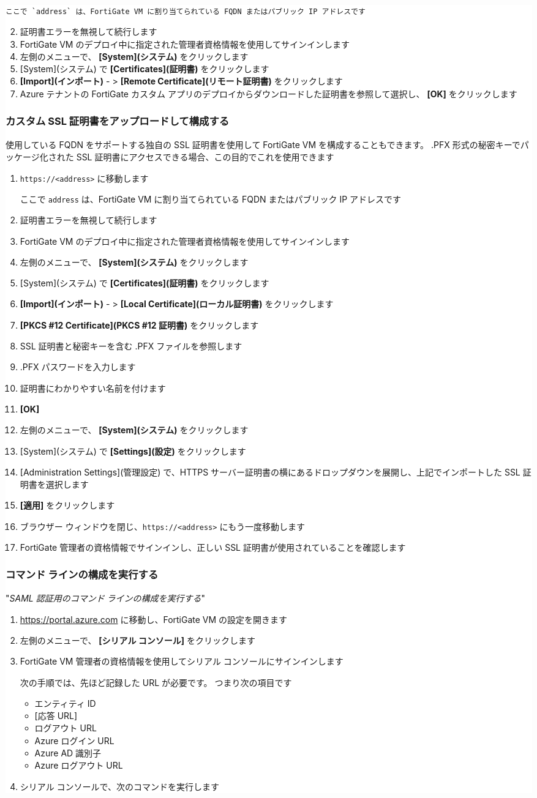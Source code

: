     ここで `address` は、FortiGate VM に割り当てられている FQDN またはパブリック IP アドレスです

2. 証明書エラーを無視して続行します
3. FortiGate VM のデプロイ中に指定された管理者資格情報を使用してサインインします
4. 左側のメニューで、 **[System]\(システム\)** をクリックします
5. [System]\(システム\) で **[Certificates]\(証明書\)** をクリックします
6. **[Import]\(インポート\)** - > **[Remote Certificate]\(リモート証明書\)** をクリックします
7. Azure テナントの FortiGate カスタム アプリのデプロイからダウンロードした証明書を参照して選択し、 **[OK]** をクリックします

### <a name="upload-and-configure-a-custom-ssl-certificate"></a>カスタム SSL 証明書をアップロードして構成する

使用している FQDN をサポートする独自の SSL 証明書を使用して FortiGate VM を構成することもできます。 .PFX 形式の秘密キーでパッケージ化された SSL 証明書にアクセスできる場合、この目的でこれを使用できます

1. `https://<address>` に移動します

    ここで `address` は、FortiGate VM に割り当てられている FQDN またはパブリック IP アドレスです

2. 証明書エラーを無視して続行します
3. FortiGate VM のデプロイ中に指定された管理者資格情報を使用してサインインします
4. 左側のメニューで、 **[System]\(システム\)** をクリックします
5. [System]\(システム\) で **[Certificates]\(証明書\)** をクリックします
6. **[Import]\(インポート\)** - > **[Local Certificate]\(ローカル証明書\)** をクリックします
7. **[PKCS #12 Certificate]\(PKCS #12 証明書\)** をクリックします
8. SSL 証明書と秘密キーを含む .PFX ファイルを参照します
9. .PFX パスワードを入力します
10. 証明書にわかりやすい名前を付けます
11. **[OK]**
12. 左側のメニューで、 **[System]\(システム\)** をクリックします
13. [System]\(システム\) で **[Settings]\(設定\)** をクリックします
14. [Administration Settings]\(管理設定\) で、HTTPS サーバー証明書の横にあるドロップダウンを展開し、上記でインポートした SSL 証明書を選択します
15. **[適用]** をクリックします
16. ブラウザー ウィンドウを閉じ、`https://<address>` にもう一度移動します
17. FortiGate 管理者の資格情報でサインインし、正しい SSL 証明書が使用されていることを確認します


### <a name="perform-command-line-configuration"></a>コマンド ラインの構成を実行する

"_SAML 認証用のコマンド ラインの構成を実行する_"

1. https://portal.azure.com に移動し、FortiGate VM の設定を開きます
2. 左側のメニューで、 **[シリアル コンソール]** をクリックします
3. FortiGate VM 管理者の資格情報を使用してシリアル コンソールにサインインします

    次の手順では、先ほど記録した URL が必要です。 つまり次の項目です

    - エンティティ ID
    - [応答 URL]
    - ログアウト URL
    - Azure ログイン URL
    - Azure AD 識別子
    - Azure ログアウト URL
4. シリアル コンソールで、次のコマンドを実行します
